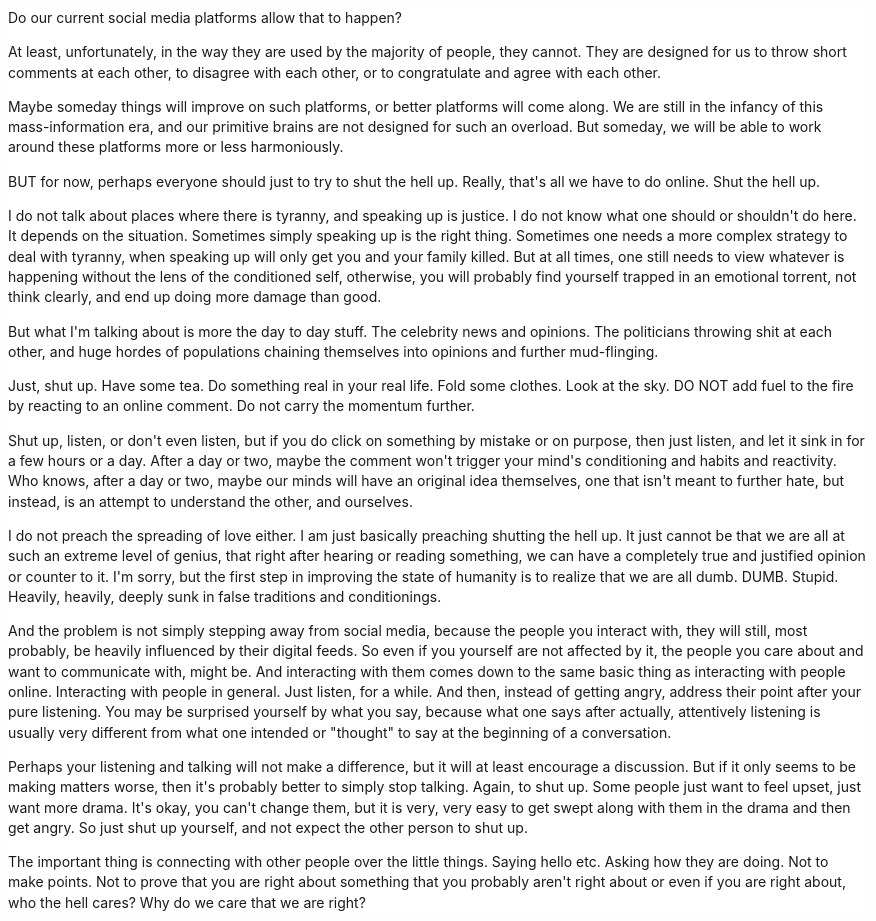 Do our current social media platforms allow that to happen?

At least, unfortunately, in the way they are used by the majority of people, they cannot. They are designed for us to throw short comments at each other, to disagree with each other, or to congratulate and agree with each other. 

Maybe someday things will improve on such platforms, or better platforms will come along. We are still in the infancy of this mass-information era, and our primitive brains are not designed for such an overload. But someday, we will be able to work around these platforms more or less harmoniously.

BUT for now, perhaps everyone should just to try to shut the hell up.
Really, that's all we have to do online.
Shut the hell up.

I do not talk about places where there is tyranny, and speaking up is justice. I do not know what one should or shouldn't do here. It depends on the situation. Sometimes simply speaking up is the right thing. Sometimes one needs a more complex strategy to deal with tyranny, when speaking up will only get you and your family killed. But at all times, one still needs to view whatever is happening without the lens of the conditioned self, otherwise, you will probably find yourself trapped in an emotional torrent, not think clearly, and end up doing more damage than good.

But what I'm talking about is more the day to day stuff. The celebrity news and opinions. The politicians throwing shit at each other, and huge hordes of populations chaining themselves into opinions and further mud-flinging.

Just, shut up. Have some tea. Do something real in your real life. Fold some clothes. Look at the sky. DO NOT add fuel to the fire by reacting to an online comment. Do not carry the momentum further.

Shut up, listen, or don't even listen, but if you do click on something by mistake or on purpose, then just listen, and let it sink in for a few hours or a day. After a day or two, maybe the comment won't trigger your mind's conditioning and habits and reactivity. Who knows, after a day or two, maybe our minds will have an original idea themselves, one that isn't meant to further hate, but instead, is an attempt to understand the other, and ourselves. 

I do not preach the spreading of love either. I am just basically preaching shutting the hell up. It just cannot be that we are all at such an extreme level of genius, that right after hearing or reading something, we can have a completely true and justified opinion or counter to it. I'm sorry, but the first step in improving the state of humanity is to realize that we are all dumb. DUMB. Stupid. Heavily, heavily, deeply sunk in false traditions and conditionings.

And the problem is not simply stepping away from social media, because the people you interact with, they will still, most probably, be heavily influenced by their digital feeds. So even if you yourself are not affected by it, the people you care about and want to communicate with, might be. And interacting with them comes down to the same basic thing as interacting with people online. Interacting with people in general. Just listen, for a while. And then, instead of getting angry, address their point after your pure listening. You may be surprised yourself by what you say, because what one says after actually, attentively listening is usually very different from what one intended or "thought" to say at the beginning of a conversation.

Perhaps your listening and talking will not make a difference, but it will at least encourage a discussion. But if it only seems to be making matters worse, then it's probably better to simply stop talking. Again, to shut up. Some people just want to feel upset, just want more drama. It's okay, you can't change them, but it is very, very easy to get swept along with them in the drama and then get angry. So just shut up yourself, and not expect the other person to shut up.

The important thing is connecting with other people over the little things. Saying hello etc. Asking how they are doing. Not to make points. Not to prove that you are right about something that you probably aren't right about or even if you are right about, who the hell cares? Why do we care that we are right?
